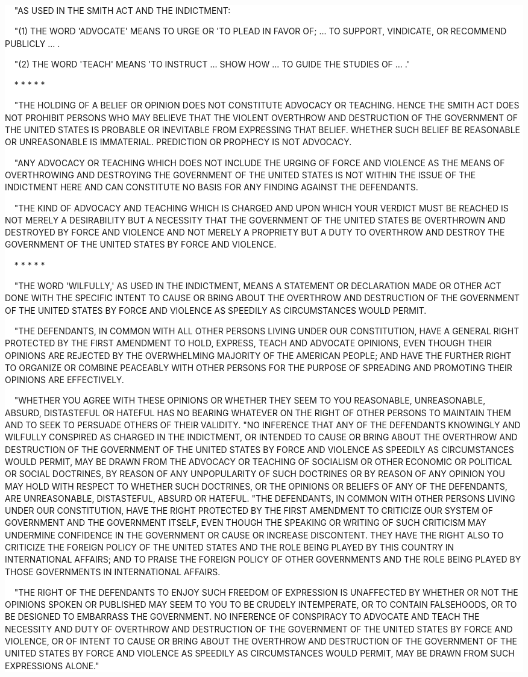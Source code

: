     "AS USED IN THE SMITH ACT AND THE INDICTMENT:

    "(1)  THE WORD 'ADVOCATE' MEANS TO URGE OR 'TO PLEAD IN FAVOR OF; ... TO SUPPORT, VINDICATE, OR RECOMMEND PUBLICLY  ...  .

    "(2)  THE WORD 'TEACH' MEANS 'TO INSTRUCT  ...  SHOW HOW  ...  TO GUIDE THE STUDIES OF  ...  .'

    \*         \*         \*         \*     \*

    "THE HOLDING OF A BELIEF OR OPINION DOES NOT CONSTITUTE ADVOCACY OR TEACHING.  HENCE THE SMITH ACT DOES NOT PROHIBIT PERSONS WHO MAY BELIEVE THAT THE VIOLENT OVERTHROW AND DESTRUCTION OF THE GOVERNMENT OF THE UNITED STATES IS PROBABLE OR INEVITABLE FROM EXPRESSING THAT BELIEF.  WHETHER SUCH BELIEF BE REASONABLE OR UNREASONABLE IS IMMATERIAL.  PREDICTION OR PROPHECY IS NOT ADVOCACY.

    "ANY ADVOCACY OR TEACHING WHICH DOES NOT INCLUDE THE URGING OF FORCE AND VIOLENCE AS THE MEANS OF OVERTHROWING AND DESTROYING THE GOVERNMENT OF THE UNITED STATES IS NOT WITHIN THE ISSUE OF THE INDICTMENT HERE AND CAN CONSTITUTE NO BASIS FOR ANY FINDING AGAINST THE DEFENDANTS.

    "THE KIND OF ADVOCACY AND TEACHING WHICH IS CHARGED AND UPON WHICH YOUR VERDICT MUST BE REACHED IS NOT MERELY A DESIRABILITY BUT A NECESSITY THAT THE GOVERNMENT OF THE UNITED STATES BE OVERTHROWN AND DESTROYED BY FORCE AND VIOLENCE AND NOT MERELY A PROPRIETY BUT A DUTY TO OVERTHROW AND DESTROY THE GOVERNMENT OF THE UNITED STATES BY FORCE AND VIOLENCE.

    \*         \*         \*     \*         \*

    "THE WORD 'WILFULLY,' AS USED IN THE INDICTMENT, MEANS A STATEMENT OR DECLARATION MADE OR OTHER ACT DONE WITH THE SPECIFIC INTENT TO CAUSE OR BRING ABOUT THE OVERTHROW AND DESTRUCTION OF THE GOVERNMENT OF THE UNITED STATES BY FORCE AND VIOLENCE AS SPEEDILY AS CIRCUMSTANCES WOULD PERMIT.

    "THE DEFENDANTS, IN COMMON WITH ALL OTHER PERSONS LIVING UNDER OUR CONSTITUTION, HAVE A GENERAL RIGHT PROTECTED BY THE FIRST AMENDMENT TO HOLD, EXPRESS, TEACH AND ADVOCATE OPINIONS, EVEN THOUGH THEIR OPINIONS ARE REJECTED BY THE OVERWHELMING MAJORITY OF THE AMERICAN PEOPLE; AND HAVE THE FURTHER RIGHT TO ORGANIZE OR COMBINE PEACEABLY WITH OTHER PERSONS FOR THE PURPOSE OF SPREADING AND PROMOTING THEIR OPINIONS ARE EFFECTIVELY.

    "WHETHER YOU AGREE WITH THESE OPINIONS OR WHETHER THEY SEEM TO YOU REASONABLE, UNREASONABLE, ABSURD, DISTASTEFUL OR HATEFUL HAS NO BEARING WHATEVER ON THE RIGHT OF OTHER PERSONS TO MAINTAIN THEM AND TO SEEK TO PERSUADE OTHERS OF THEIR VALIDITY.    "NO INFERENCE THAT ANY OF THE DEFENDANTS KNOWINGLY AND WILFULLY CONSPIRED AS CHARGED IN THE INDICTMENT, OR INTENDED TO CAUSE OR BRING ABOUT THE OVERTHROW AND DESTRUCTION OF THE GOVERNMENT OF THE UNITED STATES BY FORCE AND VIOLENCE AS SPEEDILY AS CIRCUMSTANCES WOULD PERMIT, MAY BE DRAWN FROM THE ADVOCACY OR TEACHING OF SOCIALISM OR OTHER ECONOMIC OR POLITICAL OR SOCIAL DOCTRINES, BY REASON OF ANY UNPOPULARITY OF SUCH DOCTRINES OR BY REASON OF ANY OPINION YOU MAY HOLD WITH RESPECT TO WHETHER SUCH DOCTRINES, OR THE OPINIONS OR BELIEFS OF ANY OF THE DEFENDANTS, ARE UNREASONABLE, DISTASTEFUL, ABSURD OR HATEFUL.    "THE DEFENDANTS, IN COMMON WITH OTHER PERSONS LIVING UNDER OUR CONSTITUTION, HAVE THE RIGHT PROTECTED BY THE FIRST AMENDMENT TO CRITICIZE OUR SYSTEM OF GOVERNMENT AND THE GOVERNMENT ITSELF, EVEN THOUGH THE SPEAKING OR WRITING OF SUCH CRITICISM MAY UNDERMINE CONFIDENCE IN THE GOVERNMENT OR CAUSE OR INCREASE DISCONTENT.  THEY HAVE THE RIGHT ALSO TO CRITICIZE THE FOREIGN POLICY OF THE UNITED STATES AND THE ROLE BEING PLAYED BY THIS COUNTRY IN INTERNATIONAL AFFAIRS; AND TO PRAISE THE FOREIGN POLICY OF OTHER GOVERNMENTS AND THE ROLE BEING PLAYED BY THOSE GOVERNMENTS IN INTERNATIONAL AFFAIRS.

    "THE RIGHT OF THE DEFENDANTS TO ENJOY SUCH FREEDOM OF EXPRESSION IS UNAFFECTED BY WHETHER OR NOT THE OPINIONS SPOKEN OR PUBLISHED MAY SEEM TO YOU TO BE CRUDELY INTEMPERATE, OR TO CONTAIN FALSEHOODS, OR TO BE DESIGNED TO EMBARRASS THE GOVERNMENT.  NO INFERENCE OF CONSPIRACY TO ADVOCATE AND TEACH THE NECESSITY AND DUTY OF OVERTHROW AND DESTRUCTION OF THE GOVERNMENT OF THE UNITED STATES BY FORCE AND VIOLENCE, OR OF INTENT TO CAUSE OR BRING ABOUT THE OVERTHROW AND DESTRUCTION OF THE GOVERNMENT OF THE UNITED STATES BY FORCE AND VIOLENCE AS SPEEDILY AS CIRCUMSTANCES WOULD PERMIT, MAY BE DRAWN FROM SUCH EXPRESSIONS ALONE."
